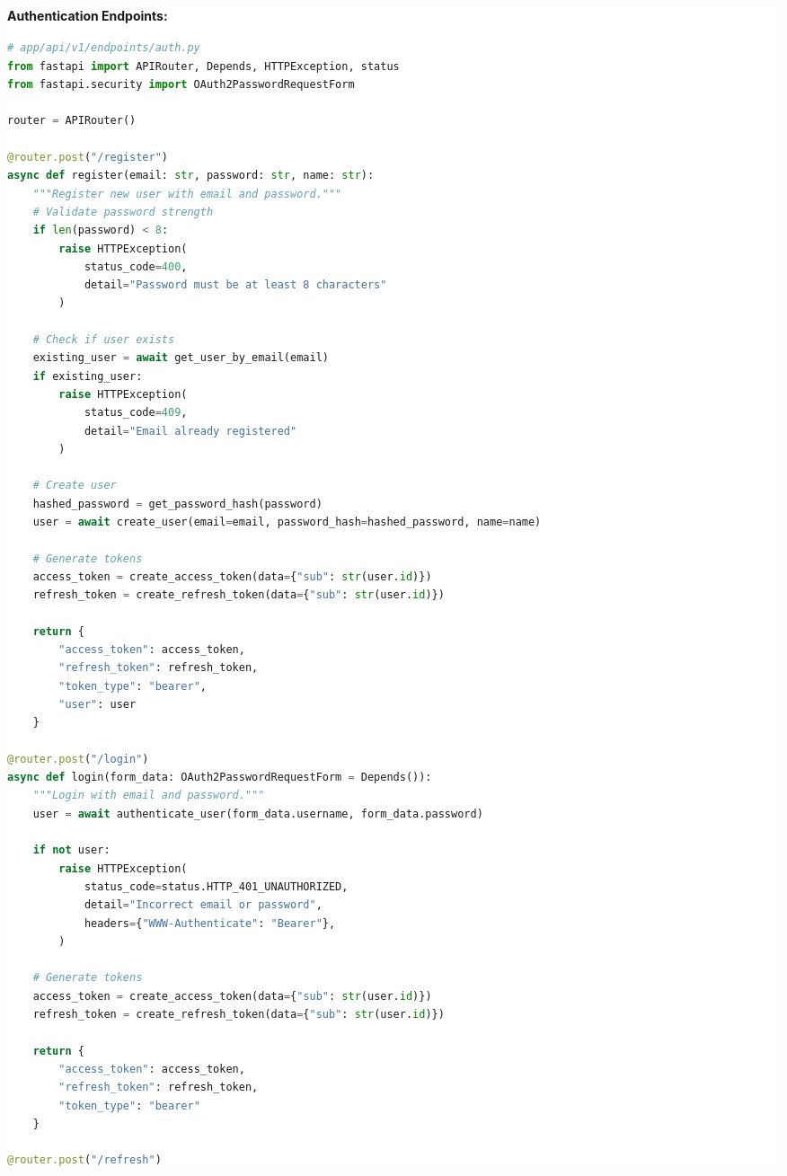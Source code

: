 **Authentication Endpoints:**
```python
# app/api/v1/endpoints/auth.py
from fastapi import APIRouter, Depends, HTTPException, status
from fastapi.security import OAuth2PasswordRequestForm

router = APIRouter()

@router.post("/register")
async def register(email: str, password: str, name: str):
    """Register new user with email and password."""
    # Validate password strength
    if len(password) < 8:
        raise HTTPException(
            status_code=400,
            detail="Password must be at least 8 characters"
        )

    # Check if user exists
    existing_user = await get_user_by_email(email)
    if existing_user:
        raise HTTPException(
            status_code=409,
            detail="Email already registered"
        )

    # Create user
    hashed_password = get_password_hash(password)
    user = await create_user(email=email, password_hash=hashed_password, name=name)

    # Generate tokens
    access_token = create_access_token(data={"sub": str(user.id)})
    refresh_token = create_refresh_token(data={"sub": str(user.id)})

    return {
        "access_token": access_token,
        "refresh_token": refresh_token,
        "token_type": "bearer",
        "user": user
    }

@router.post("/login")
async def login(form_data: OAuth2PasswordRequestForm = Depends()):
    """Login with email and password."""
    user = await authenticate_user(form_data.username, form_data.password)

    if not user:
        raise HTTPException(
            status_code=status.HTTP_401_UNAUTHORIZED,
            detail="Incorrect email or password",
            headers={"WWW-Authenticate": "Bearer"},
        )

    # Generate tokens
    access_token = create_access_token(data={"sub": str(user.id)})
    refresh_token = create_refresh_token(data={"sub": str(user.id)})

    return {
        "access_token": access_token,
        "refresh_token": refresh_token,
        "token_type": "bearer"
    }

@router.post("/refresh")
```